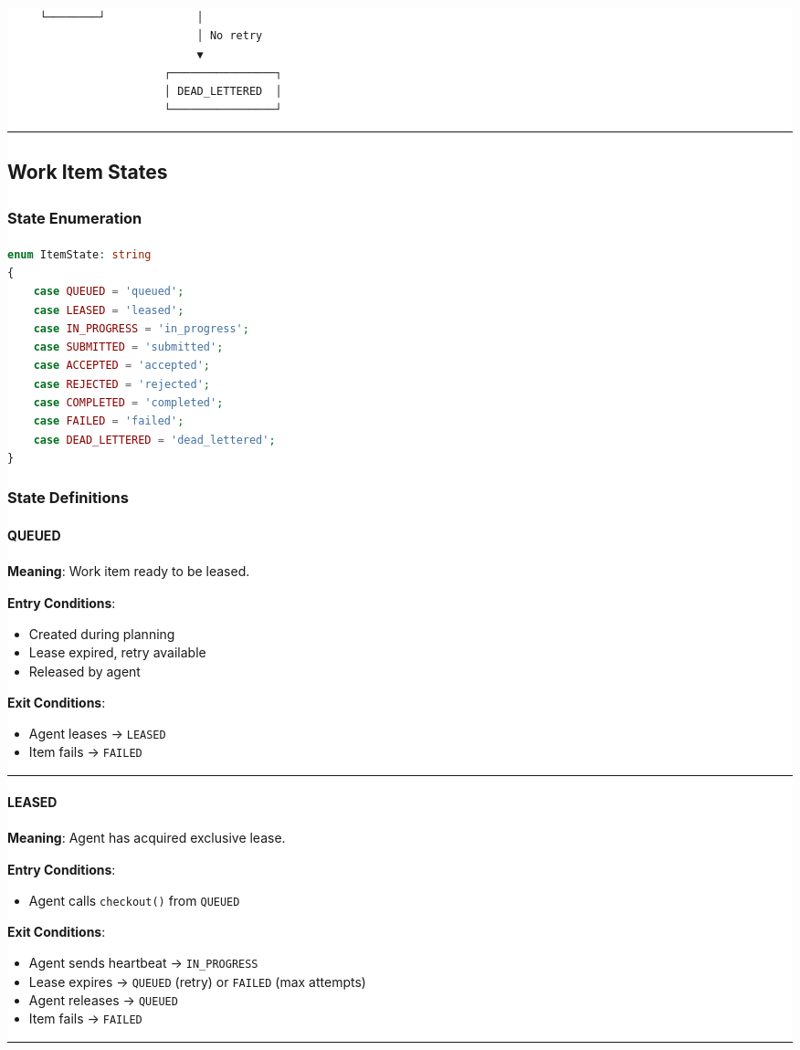 ```
     └────────┘              │
                             │ No retry
                             ▼
                        ┌────────────────┐
                        │ DEAD_LETTERED  │
                        └────────────────┘
```

---

## Work Item States

### State Enumeration

```php
enum ItemState: string
{
    case QUEUED = 'queued';
    case LEASED = 'leased';
    case IN_PROGRESS = 'in_progress';
    case SUBMITTED = 'submitted';
    case ACCEPTED = 'accepted';
    case REJECTED = 'rejected';
    case COMPLETED = 'completed';
    case FAILED = 'failed';
    case DEAD_LETTERED = 'dead_lettered';
}
```

### State Definitions

#### QUEUED
**Meaning**: Work item ready to be leased.

**Entry Conditions**:
- Created during planning
- Lease expired, retry available
- Released by agent

**Exit Conditions**:
- Agent leases → `LEASED`
- Item fails → `FAILED`

---

#### LEASED
**Meaning**: Agent has acquired exclusive lease.

**Entry Conditions**:
- Agent calls `checkout()` from `QUEUED`

**Exit Conditions**:
- Agent sends heartbeat → `IN_PROGRESS`
- Lease expires → `QUEUED` (retry) or `FAILED` (max attempts)
- Agent releases → `QUEUED`
- Item fails → `FAILED`

---